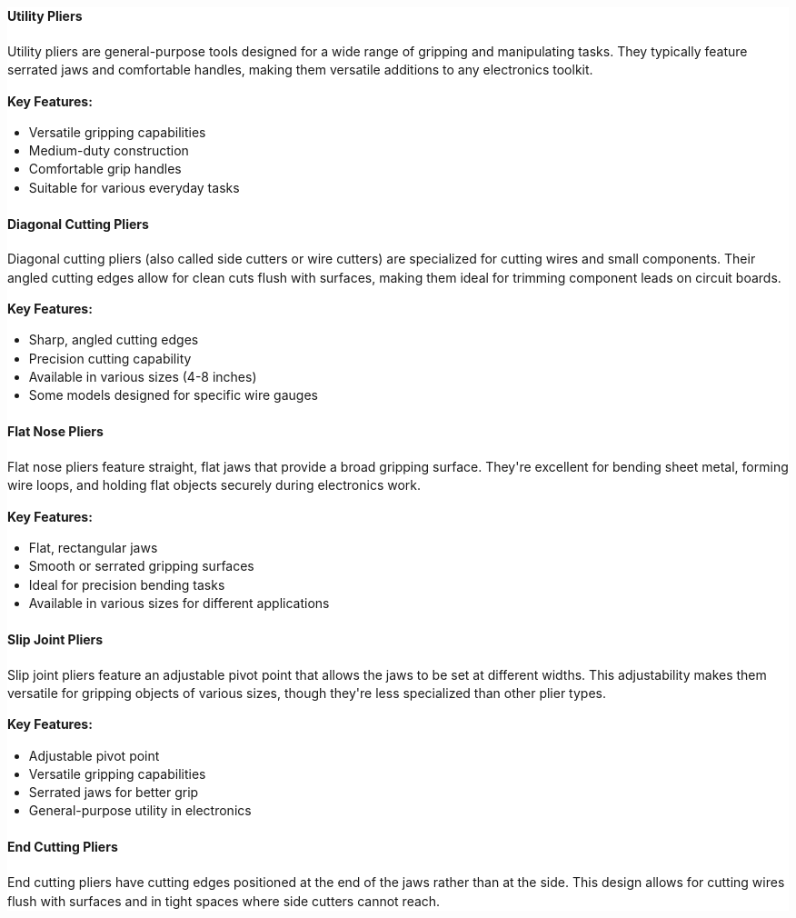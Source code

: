 #### Utility Pliers

Utility pliers are general-purpose tools designed for a wide range of gripping and manipulating tasks. They typically feature serrated jaws and comfortable handles, making them versatile additions to any electronics toolkit.

**Key Features:**

- Versatile gripping capabilities
- Medium-duty construction
- Comfortable grip handles
- Suitable for various everyday tasks

#### Diagonal Cutting Pliers

Diagonal cutting pliers (also called side cutters or wire cutters) are specialized for cutting wires and small components. Their angled cutting edges allow for clean cuts flush with surfaces, making them ideal for trimming component leads on circuit boards.

**Key Features:**

- Sharp, angled cutting edges
- Precision cutting capability
- Available in various sizes (4-8 inches)
- Some models designed for specific wire gauges

#### Flat Nose Pliers

Flat nose pliers feature straight, flat jaws that provide a broad gripping surface. They're excellent for bending sheet metal, forming wire loops, and holding flat objects securely during electronics work.

**Key Features:**

- Flat, rectangular jaws
- Smooth or serrated gripping surfaces
- Ideal for precision bending tasks
- Available in various sizes for different applications

#### Slip Joint Pliers

Slip joint pliers feature an adjustable pivot point that allows the jaws to be set at different widths. This adjustability makes them versatile for gripping objects of various sizes, though they're less specialized than other plier types.

**Key Features:**

- Adjustable pivot point
- Versatile gripping capabilities
- Serrated jaws for better grip
- General-purpose utility in electronics

#### End Cutting Pliers

End cutting pliers have cutting edges positioned at the end of the jaws rather than at the side. This design allows for cutting wires flush with surfaces and in tight spaces where side cutters cannot reach.
